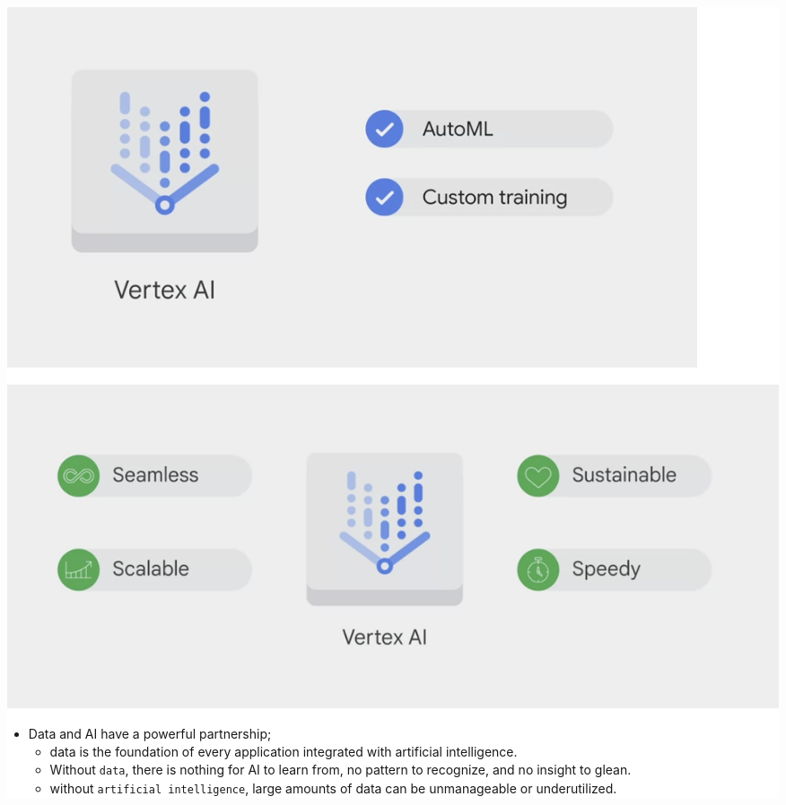 ![Screenshot 2023-09-24 at 23.14.05](/assets/img/post/Screenshot%202023-09-24%20at%2023.14.05_2myval2rv.png)

![Screenshot 2023-09-24 at 23.15.02](/assets/img/post/Screenshot%202023-09-24%20at%2023.15.02.png)


- Data and AI have a powerful partnership;
  - data is the foundation of every application integrated with artificial intelligence.
  - Without `data`, there is nothing for AI to learn from, no pattern to recognize, and no insight to glean.
  - without `artificial intelligence`, large amounts of data can be unmanageable or underutilized.

